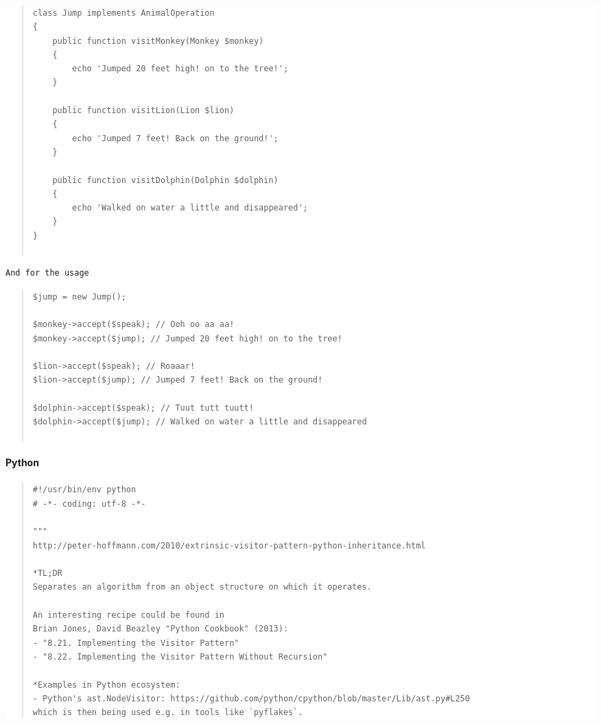 > 
> 
> ``` 
> class Jump implements AnimalOperation
> {
>     public function visitMonkey(Monkey $monkey)
>     {
>         echo 'Jumped 20 feet high! on to the tree!';
>     }
> 
>     public function visitLion(Lion $lion)
>     {
>         echo 'Jumped 7 feet! Back on the ground!';
>     }
> 
>     public function visitDolphin(Dolphin $dolphin)
>     {
>         echo 'Walked on water a little and disappeared';
>     }
> }
>                 
> ```

    And for the usage

> 
> 
> ``` 
> $jump = new Jump();
> 
> $monkey->accept($speak); // Ooh oo aa aa!
> $monkey->accept($jump); // Jumped 20 feet high! on to the tree!
> 
> $lion->accept($speak); // Roaaar!
> $lion->accept($jump); // Jumped 7 feet! Back on the ground!
> 
> $dolphin->accept($speak); // Tuut tutt tuutt!
> $dolphin->accept($jump); // Walked on water a little and disappeared
>                 
> ```

</div>

#### Python

> 
> 
> ``` 
> #!/usr/bin/env python
> # -*- coding: utf-8 -*-
> 
> """
> http://peter-hoffmann.com/2010/extrinsic-visitor-pattern-python-inheritance.html
> 
> *TL;DR
> Separates an algorithm from an object structure on which it operates.
> 
> An interesting recipe could be found in
> Brian Jones, David Beazley "Python Cookbook" (2013):
> - "8.21. Implementing the Visitor Pattern"
> - "8.22. Implementing the Visitor Pattern Without Recursion"
> 
> *Examples in Python ecosystem:
> - Python's ast.NodeVisitor: https://github.com/python/cpython/blob/master/Lib/ast.py#L250
> which is then being used e.g. in tools like `pyflakes`.